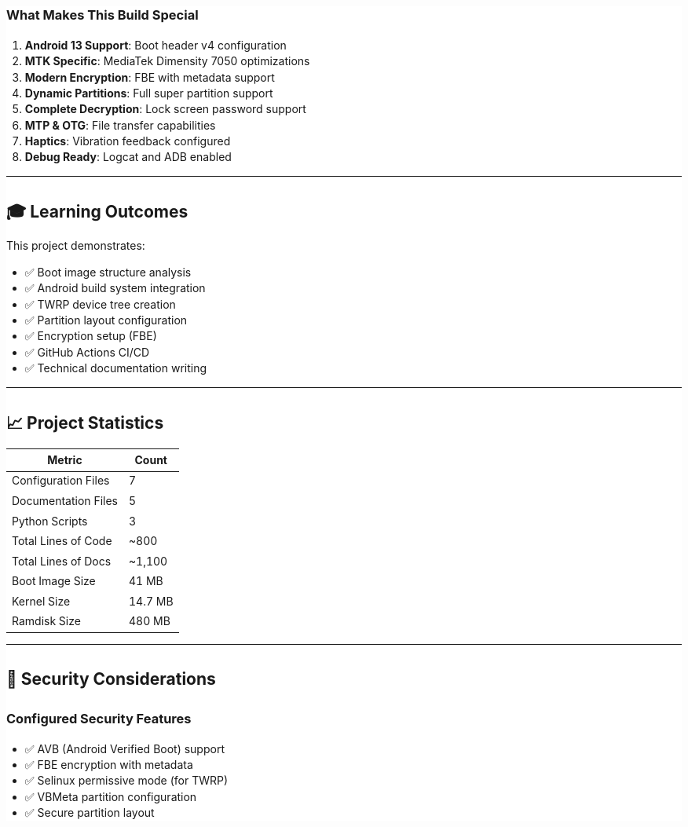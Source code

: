 ### What Makes This Build Special

1. **Android 13 Support**: Boot header v4 configuration
2. **MTK Specific**: MediaTek Dimensity 7050 optimizations
3. **Modern Encryption**: FBE with metadata support
4. **Dynamic Partitions**: Full super partition support
5. **Complete Decryption**: Lock screen password support
6. **MTP & OTG**: File transfer capabilities
7. **Haptics**: Vibration feedback configured
8. **Debug Ready**: Logcat and ADB enabled

---

## 🎓 Learning Outcomes

This project demonstrates:
- ✅ Boot image structure analysis
- ✅ Android build system integration
- ✅ TWRP device tree creation
- ✅ Partition layout configuration
- ✅ Encryption setup (FBE)
- ✅ GitHub Actions CI/CD
- ✅ Technical documentation writing

---

## 📈 Project Statistics

| Metric | Count |
|--------|-------|
| Configuration Files | 7 |
| Documentation Files | 5 |
| Python Scripts | 3 |
| Total Lines of Code | ~800 |
| Total Lines of Docs | ~1,100 |
| Boot Image Size | 41 MB |
| Kernel Size | 14.7 MB |
| Ramdisk Size | 480 MB |

---

## 🔐 Security Considerations

### Configured Security Features
- ✅ AVB (Android Verified Boot) support
- ✅ FBE encryption with metadata
- ✅ Selinux permissive mode (for TWRP)
- ✅ VBMeta partition configuration
- ✅ Secure partition layout
